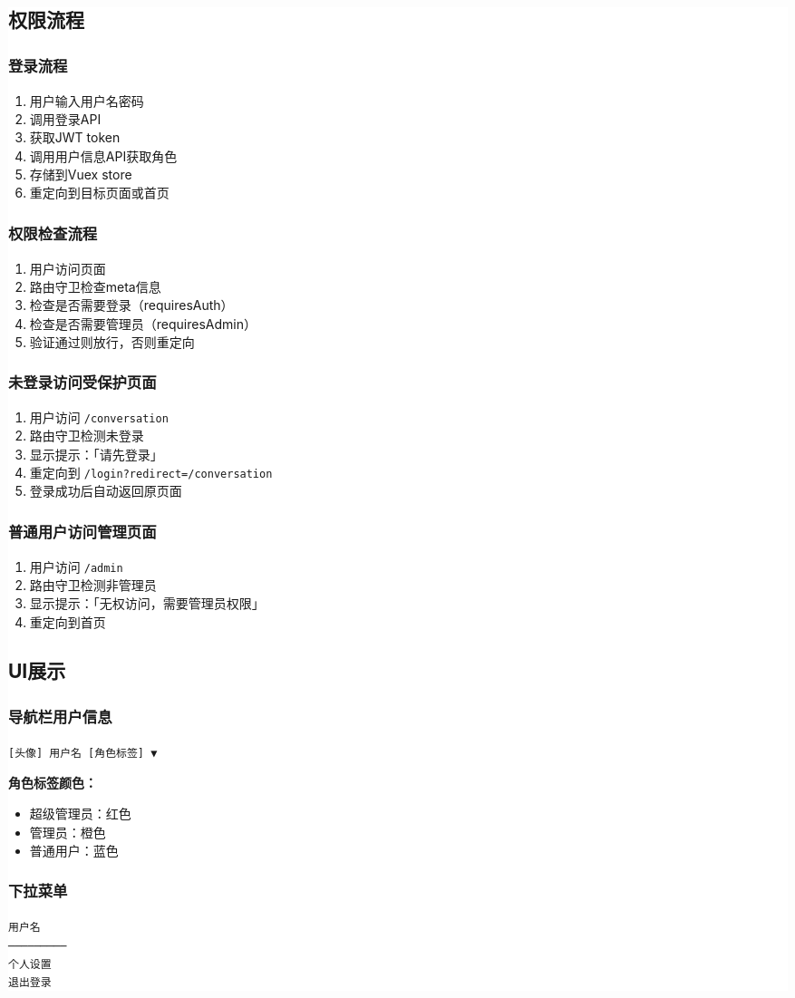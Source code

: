 ## 权限流程

### 登录流程
1. 用户输入用户名密码
2. 调用登录API
3. 获取JWT token
4. 调用用户信息API获取角色
5. 存储到Vuex store
6. 重定向到目标页面或首页

### 权限检查流程
1. 用户访问页面
2. 路由守卫检查meta信息
3. 检查是否需要登录（requiresAuth）
4. 检查是否需要管理员（requiresAdmin）
5. 验证通过则放行，否则重定向

### 未登录访问受保护页面
1. 用户访问 `/conversation`
2. 路由守卫检测未登录
3. 显示提示：「请先登录」
4. 重定向到 `/login?redirect=/conversation`
5. 登录成功后自动返回原页面

### 普通用户访问管理页面
1. 用户访问 `/admin`
2. 路由守卫检测非管理员
3. 显示提示：「无权访问，需要管理员权限」
4. 重定向到首页

## UI展示

### 导航栏用户信息
```
[头像] 用户名 [角色标签] ▼
```

**角色标签颜色：**
- 超级管理员：红色
- 管理员：橙色
- 普通用户：蓝色

### 下拉菜单
```
用户名
─────────
个人设置
退出登录
```
